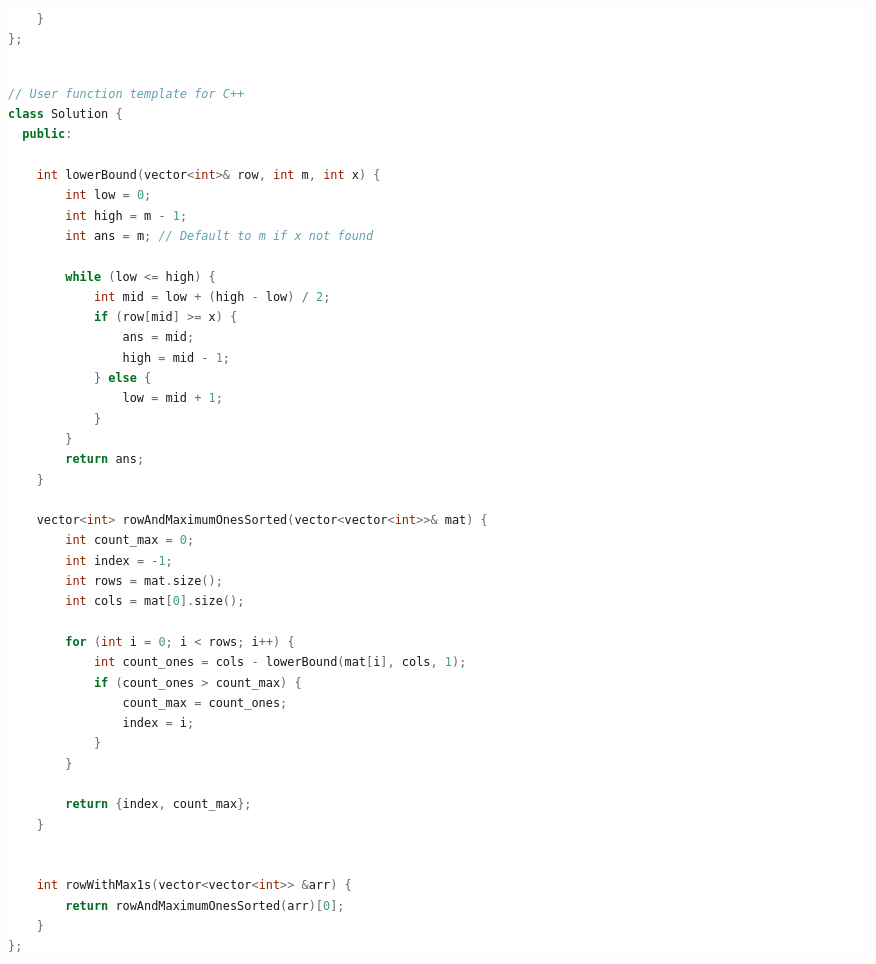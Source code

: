 ```cpp
    }
};
```

```cpp

// User function template for C++
class Solution {
  public:

    int lowerBound(vector<int>& row, int m, int x) {
        int low = 0;
        int high = m - 1;
        int ans = m; // Default to m if x not found

        while (low <= high) {
            int mid = low + (high - low) / 2;
            if (row[mid] >= x) {
                ans = mid;
                high = mid - 1;
            } else {
                low = mid + 1;
            }
        }
        return ans;
    }

    vector<int> rowAndMaximumOnesSorted(vector<vector<int>>& mat) {
        int count_max = 0;
        int index = -1;
        int rows = mat.size();
        int cols = mat[0].size();

        for (int i = 0; i < rows; i++) {
            int count_ones = cols - lowerBound(mat[i], cols, 1);
            if (count_ones > count_max) {
                count_max = count_ones;
                index = i;
            }
        }

        return {index, count_max};
    }


    int rowWithMax1s(vector<vector<int>> &arr) {
        return rowAndMaximumOnesSorted(arr)[0];
    }
};
```
